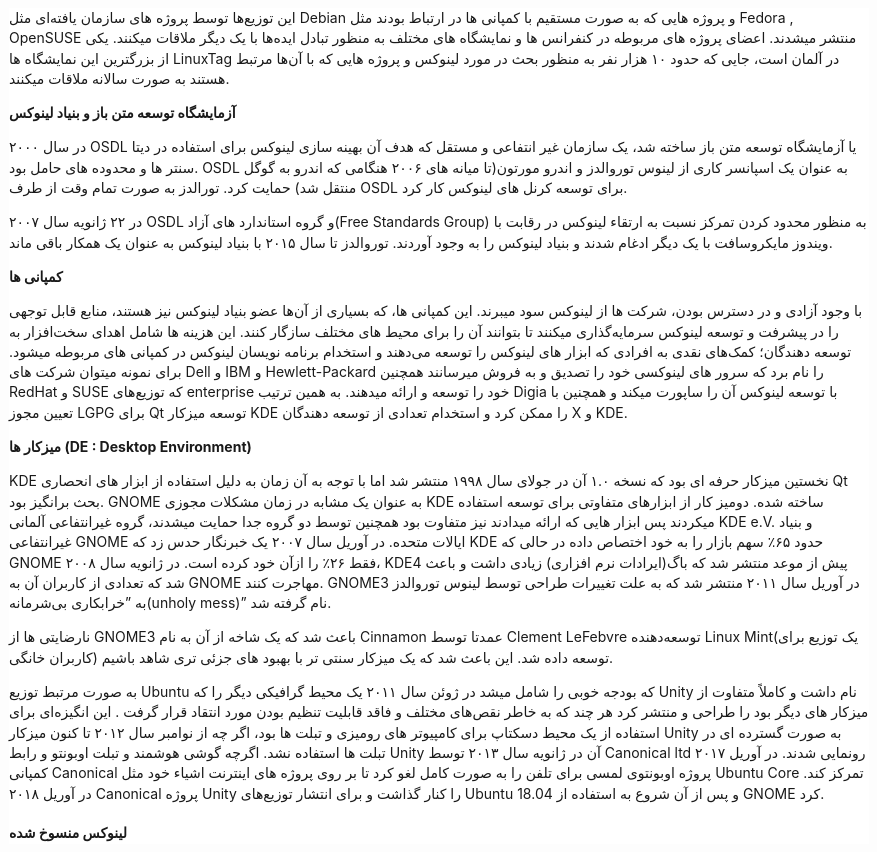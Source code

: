 این توزیع‌ها توسط پروژه های سازمان یافته‌ای مثل Debian  و پروژه هایی که به صورت مستقیم با کمپانی ها در ارتباط بودند مثل Fedora , OpenSUSE  منتشر میشدند. اعضای پروژه های مربوطه در کنفرانس ها و نمایشگاه های مختلف به منظور تبادل ایده‌ها با یک دیگر ملاقات میکنند. یکی از بزرگترین این نمایشگاه ها LinuxTag  در آلمان است، جایی که حدود ۱۰ هزار نفر به منظور بحث در مورد لینوکس و پروژه هایی که با آن‌ها مرتبط هستند به صورت سالانه ملاقات میکنند.

**آزمایشگاه توسعه متن باز و بنیاد لینوکس**

در سال ۲۰۰۰ OSDL یا آزمایشگاه توسعه متن باز ساخته شد، یک سازمان غیر انتفاعی و مستقل که هدف آن بهینه سازی لینوکس برای استفاده در دیتا سنتر ها و محدوده های حامل بود. OSDL به عنوان یک اسپانسر کاری از لینوس توروالدز و اندرو مورتون(تا میانه های ۲۰۰۶ هنگامی که اندرو به گوگل منتقل شد) حمایت کرد. تورالدز به صورت تمام وقت از طرف OSDL برای توسعه کرنل های لینوکس کار کرد.

در ۲۲ ژانویه سال ۲۰۰۷ OSDL  و گروه استاندارد های آزاد(Free Standards Group) به منظور محدود کردن تمرکز نسبت به ارتقاء لینوکس در رقابت با ویندوز مایکروسافت با یک دیگر ادغام شدند و بنیاد لینوکس را به وجود آوردند. توروالدز تا سال ۲۰۱۵ با بنیاد لینوکس به عنوان یک همکار باقی ماند.

**کمپانی ها**

با وجود آزادی و در دسترس بودن، شرکت ها از لینوکس سود میبرند. این کمپانی ها، که بسیاری از آن‌ها عضو بنیاد لینوکس نیز هستند، منابع قابل توجهی را در پیشرفت و توسعه لینوکس سرمایه‌گذاری میکنند تا بتوانند آن را برای محیط های مختلف سازگار کنند. این هزینه ها شامل اهدای سخت‌افزار به توسعه دهندگان؛ کمک‌های نقدی به افرادی که ابزار های لینوکس را توسعه می‌دهند و استخدام برنامه نویسان لینوکس در کمپانی های مربوطه میشود. برای نمونه میتوان شرکت های Dell  و IBM و Hewlett-Packard را نام برد که سرور های لینوکسی خود را تصدیق و به فروش میرسانند همچنین RedHat و SUSE  که توزیع‌های enterprise خود را توسعه و  ارائه میدهند. به همین ترتیب Digia  با توسعه لینوکس آن را ساپورت میکند و همچنین با تعیین مجوز LGPG  برای Qt توسعه میزکار KDE را ممکن کرد و استخدام  تعدادی از توسعه دهندگان X  و KDE.

**میزکار ها (DE : Desktop Environment)**

KDE نخستین میزکار حرفه ای بود که نسخه ۱.۰ آن در جولای سال ۱۹۹۸ منتشر شد اما با توجه به آن زمان به دلیل استفاده از ابزار های انحصاری Qt بحث برانگیز بود. GNOME به عنوان یک مشابه در زمان مشکلات مجوزی KDE ساخته شده.  دومیز کار از ابزارهای متفاوتی برای توسعه استفاده میکردند پس ابزار هایی که ارائه میدادند نیز متفاوت بود همچنین توسط دو گروه جدا حمایت میشدند، گروه غیرانتفاعی آلمانی                      KDE e.V. و بنیاد غیرانتفاعی GNOME ایالات متحده.
در آوریل سال ۲۰۰۷ یک خبرنگار حدس زد که KDE حدود ۶۵٪ سهم بازار  را به خود اختصاص داده در حالی که GNOME فقط ۲۶٪ را ازآن خود کرده است. در ژانویه سال ۲۰۰۸، KDE4  پیش از موعد منتشر شد که باگ(ایرادات نرم افزاری) زیادی داشت و باعث شد که تعدادی از کاربران آن به GNOME مهاجرت کنند. GNOME3 در آوریل سال ۲۰۱۱ منتشر شد که به علت تغییرات طراحی توسط لینوس توروالدز به ”خرابکاری بی‌شرمانه(unholy mess)” نام گرفته شد.

نارضایتی ها از GNOME3 باعث شد که یک شاخه از آن به نام Cinnamon  عمدتا توسط Clement LeFebvre توسعه‌دهنده Linux Mint(یک توزیع برای کاربران خانگی)  توسعه داده شد. این باعث شد که یک میزکار سنتی تر با بهبود های جزئی تری شاهد باشیم.

به صورت مرتبط توزیع Ubuntu که بودجه خوبی را شامل میشد در ژوئن سال ۲۰۱۱ یک محیط گرافیکی دیگر را که Unity  نام داشت و کاملاً متفاوت از میزکار های دیگر بود را طراحی و منتشر کرد هر چند که به خاطر نقص‌های مختلف و فاقد قابلیت تنظیم بودن مورد انتقاد قرار گرفت . این انگیزه‌ای  برای استفاده از یک محیط دسکتاپ برای  کامپیوتر های رومیزی و تبلت ها بود، اگر چه از نوامبر سال ۲۰۱۲ تا کنون میزکار Unity به صورت گسترده ای در تبلت ها استفاده نشد. اگرچه گوشی هوشمند و تبلت اوبونتو و رابط Unity آن در ژانویه سال ۲۰۱۳ توسط Canonical ltd رونمایی شدند. در آوریل ۲۰۱۷ کمپانی Canonical پروژه اوبونتوی لمسی برای تلفن را به صورت کامل لغو کرد تا بر روی پروژه های اینترنت اشیاء خود مثل Ubuntu Core تمرکز کند. در آوریل ۲۰۱۸ Canonical  پروژه Unity را کنار گذاشت و برای انتشار توزیع‌های Ubuntu 18.04 و پس از آن شروع به استفاده از GNOME کرد.

#### لینوکس منسوخ شده
